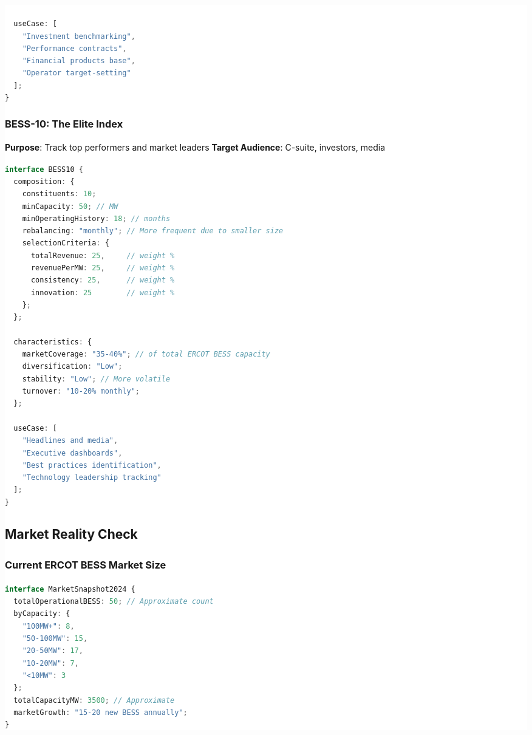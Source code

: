 ```typescript
  
  useCase: [
    "Investment benchmarking",
    "Performance contracts",
    "Financial products base",
    "Operator target-setting"
  ];
}
```

### BESS-10: The Elite Index
**Purpose**: Track top performers and market leaders
**Target Audience**: C-suite, investors, media

```typescript
interface BESS10 {
  composition: {
    constituents: 10;
    minCapacity: 50; // MW
    minOperatingHistory: 18; // months
    rebalancing: "monthly"; // More frequent due to smaller size
    selectionCriteria: {
      totalRevenue: 25,     // weight %
      revenuePerMW: 25,     // weight %
      consistency: 25,      // weight %
      innovation: 25        // weight %
    };
  };
  
  characteristics: {
    marketCoverage: "35-40%"; // of total ERCOT BESS capacity
    diversification: "Low";
    stability: "Low"; // More volatile
    turnover: "10-20% monthly";
  };
  
  useCase: [
    "Headlines and media",
    "Executive dashboards",
    "Best practices identification",
    "Technology leadership tracking"
  ];
}
```

## Market Reality Check

### Current ERCOT BESS Market Size
```typescript
interface MarketSnapshot2024 {
  totalOperationalBESS: 50; // Approximate count
  byCapacity: {
    "100MW+": 8,
    "50-100MW": 15,
    "20-50MW": 17,
    "10-20MW": 7,
    "<10MW": 3
  };
  totalCapacityMW: 3500; // Approximate
  marketGrowth: "15-20 new BESS annually";
}
```
